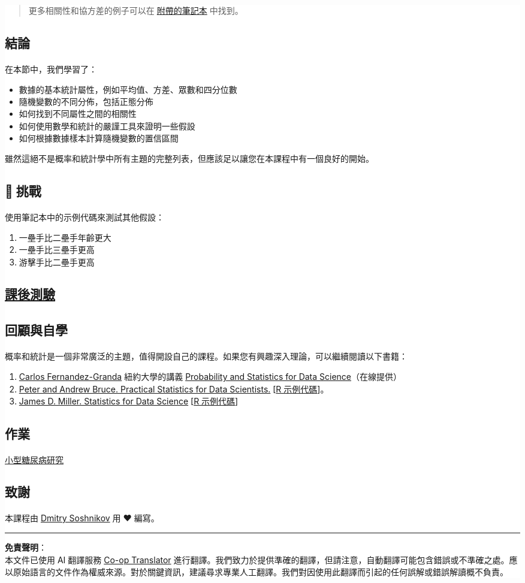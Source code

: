 > 更多相關性和協方差的例子可以在 [附帶的筆記本](notebook.ipynb) 中找到。

## 結論

在本節中，我們學習了：

* 數據的基本統計屬性，例如平均值、方差、眾數和四分位數
* 隨機變數的不同分佈，包括正態分佈
* 如何找到不同屬性之間的相關性
* 如何使用數學和統計的嚴謹工具來證明一些假設
* 如何根據數據樣本計算隨機變數的置信區間

雖然這絕不是概率和統計學中所有主題的完整列表，但應該足以讓您在本課程中有一個良好的開始。

## 🚀 挑戰

使用筆記本中的示例代碼來測試其他假設：
1. 一壘手比二壘手年齡更大
2. 一壘手比三壘手更高
3. 游擊手比二壘手更高

## [課後測驗](https://purple-hill-04aebfb03.1.azurestaticapps.net/quiz/7)

## 回顧與自學

概率和統計是一個非常廣泛的主題，值得開設自己的課程。如果您有興趣深入理論，可以繼續閱讀以下書籍：

1. [Carlos Fernandez-Granda](https://cims.nyu.edu/~cfgranda/) 紐約大學的講義 [Probability and Statistics for Data Science](https://cims.nyu.edu/~cfgranda/pages/stuff/probability_stats_for_DS.pdf)（在線提供）
1. [Peter and Andrew Bruce. Practical Statistics for Data Scientists.](https://www.oreilly.com/library/view/practical-statistics-for/9781491952955/) [[R 示例代碼](https://github.com/andrewgbruce/statistics-for-data-scientists)]。
1. [James D. Miller. Statistics for Data Science](https://www.packtpub.com/product/statistics-for-data-science/9781788290678) [[R 示例代碼](https://github.com/PacktPublishing/Statistics-for-Data-Science)]

## 作業

[小型糖尿病研究](assignment.md)

## 致謝

本課程由 [Dmitry Soshnikov](http://soshnikov.com) 用 ♥️ 編寫。

---

**免責聲明**：  
本文件已使用 AI 翻譯服務 [Co-op Translator](https://github.com/Azure/co-op-translator) 進行翻譯。我們致力於提供準確的翻譯，但請注意，自動翻譯可能包含錯誤或不準確之處。應以原始語言的文件作為權威來源。對於關鍵資訊，建議尋求專業人工翻譯。我們對因使用此翻譯而引起的任何誤解或錯誤解讀概不負責。